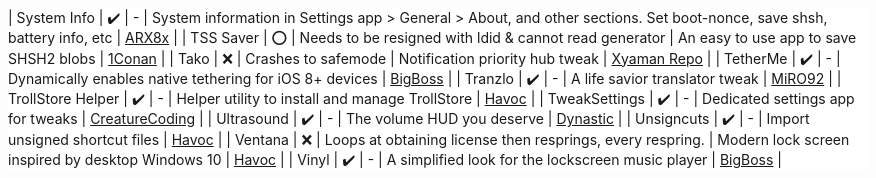 | System Info               | ✔️         | -                                                                                                                                                                  | System information in Settings app > General > About, and other sections. Set boot-nonce, save shsh, battery info, etc                                                                                        | [ARX8x](https://apt.arx8x.net/)                                                                                               |
| TSS Saver                 | ⭕          | Needs to be resigned with ldid & cannot read generator                                                                                                             | An easy to use app to save SHSH2 blobs                                                                                                                                                                        | [1Conan](http://repo.1conan.com)                                                                                              |
| Tako                      | ❌          | Crashes to safemode                                                                                                                                                | Notification priority hub tweak                                                                                                                                                                               | [Xyaman Repo](https://repo.xyaman.xyz/)                                                                                       |
| TetherMe                  | ✔️         | -                                                                                                                                                                  | Dynamically enables native tethering for iOS 8+ devices                                                                                                                                                       | [BigBoss](http://apt.thebigboss.org/repofiles/cydia)                                                                          |
| Tranzlo                   | ✔️         | -                                                                                                                                                                  | A life savior translator tweak                                                                                                                                                                                | [MiRO92](https://miro92.com/repo)                                                                                             |
| TrollStore Helper         | ✔️         | -                                                                                                                                                                  | Helper utility to install and manage TrollStore                                                                                                                                                               | [Havoc](https://havoc.app/)                                                                                                   |
| TweakSettings             | ✔️         | -                                                                                                                                                                  | Dedicated settings app for tweaks                                                                                                                                                                             | [CreatureCoding](https://creaturecoding.com/repo)                                                                             |
| Ultrasound                | ✔️         | -                                                                                                                                                                  | The volume HUD you deserve                                                                                                                                                                                    | [Dynastic](https://repo.dynastic.co/)                                                                                         |
| Unsigncuts                | ✔️         | -                                                                                                                                                                  | Import unsigned shortcut files                                                                                                                                                                                | [Havoc](https://havoc.app/)                                                                                                   |
| Ventana                   | ❌          | Loops at obtaining license then resprings, every respring.                                                                                                         | Modern lock screen inspired by desktop Windows 10                                                                                                                                                             | [Havoc](https://havoc.app/)                                                                                                   |
| Vinyl                     | ✔️         | -                                                                                                                                                                  | A simplified look for the lockscreen music player                                                                                                                                                             | [BigBoss](http://apt.thebigboss.org/repofiles/cydia)                                                                          |